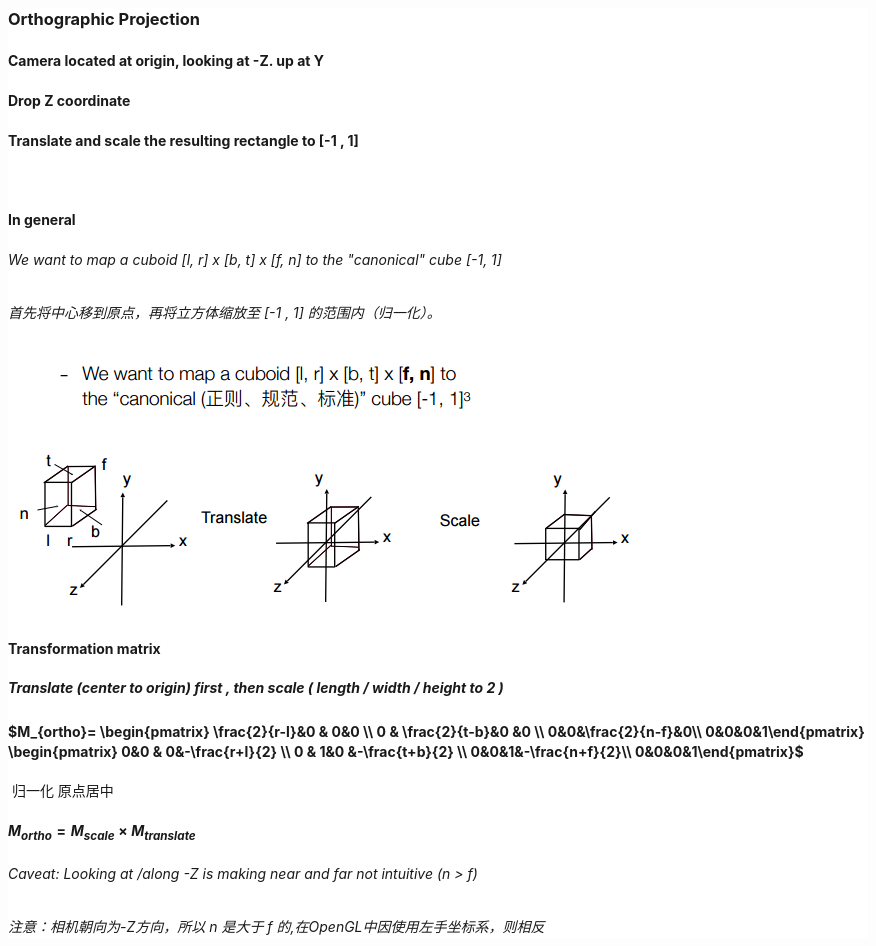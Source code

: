 ### Orthographic Projection

#### 	Camera located at origin, looking at -Z. up at Y

#### 	Drop Z coordinate

####		Translate and scale the resulting rectangle to [-1 , 1]

​	

#### In general

###### 	We want to map a cuboid [l, r] x [b, t] x [f, n] to the "canonical" cube [-1, 1]

###### 	首先将中心移到原点，再将立方体缩放至 [-1 , 1] 的范围内（归一化）。

​	![p6](./p6.png)

#### 	Transformation matrix

##### 		Translate (center to origin) first , then scale ( length / width / height to 2 )

#### 		$M_{ortho}= \begin{pmatrix} \frac{2}{r-l}&0 & 0&0 \\  0 & \frac{2}{t-b}&0 &0 \\ 0&0&\frac{2}{n-f}&0\\ 0&0&0&1\end{pmatrix} \begin{pmatrix} 0&0 & 0&-\frac{r+l}{2} \\  0 & 1&0 &-\frac{t+b}{2} \\ 0&0&1&-\frac{n+f}{2}\\ 0&0&0&1\end{pmatrix}$

​													归一化                                             原点居中

#### 		$M_{ortho}=M_{scale} \times M_{translate}$

###### 		Caveat:  Looking at /along -Z is making near and far not intuitive (n > f)

###### 		注意：相机朝向为-Z方向，所以 n 是大于 f 的,在OpenGL中因使用左手坐标系，则相反
